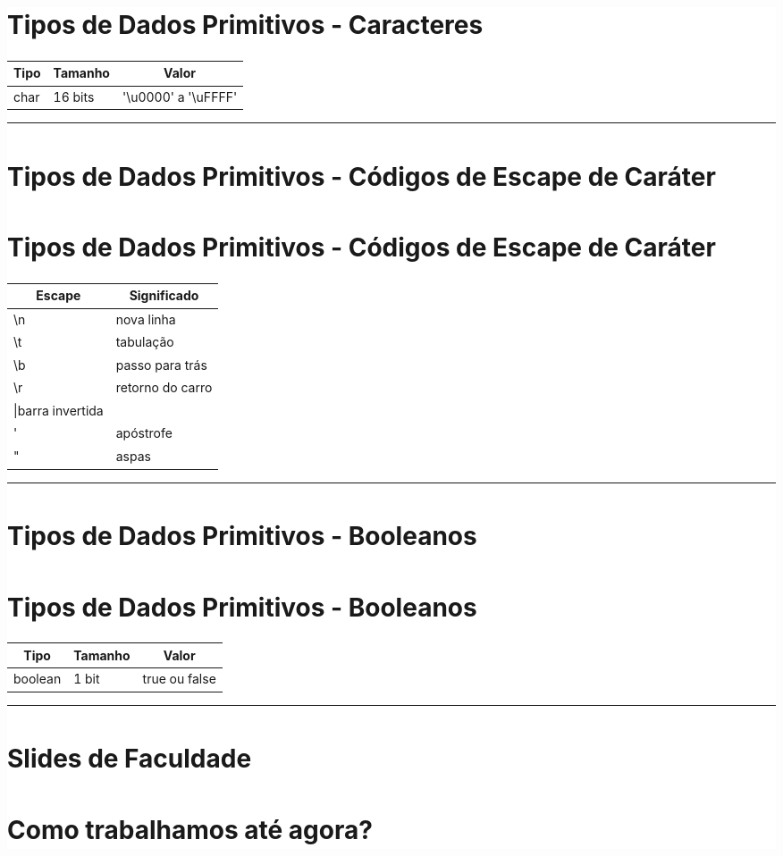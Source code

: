# Tipos de Dados Primitivos - Caracteres

|Tipo|Tamanho|Valor|
|---|---|---|
|char|16 bits|'\u0000' a '\uFFFF'|
---
#

# Tipos de Dados Primitivos - Códigos de Escape de Caráter

# Tipos de Dados Primitivos - Códigos de Escape de Caráter

|Escape|Significado|
|---|---|
|\n|nova linha|
|\t|tabulação|
|\b|passo para trás|
|\r|retorno do carro|
|\\|barra invertida|
|\'|apóstrofe|
|\"|aspas|
---
#

# Tipos de Dados Primitivos - Booleanos

# Tipos de Dados Primitivos - Booleanos

|Tipo|Tamanho|Valor|
|---|---|---|
|boolean|1 bit|true ou false|
---
#
# Slides de Faculdade

# Como trabalhamos até agora?
